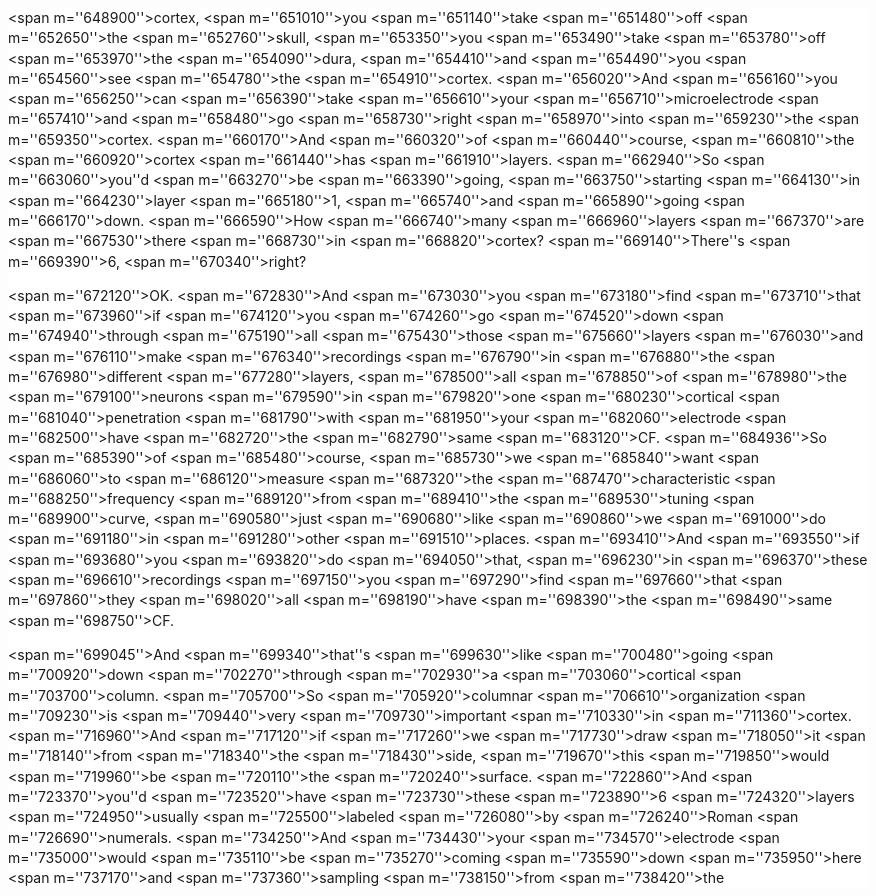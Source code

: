   <span m=''648900''>cortex,</span> <span m=''651010''>you</span> <span m=''651140''>take</span>
  <span m=''651480''>off</span> <span m=''652650''>the</span> <span m=''652760''>skull,</span>
  <span m=''653350''>you</span> <span m=''653490''>take</span> <span m=''653780''>off</span>
  <span m=''653970''>the</span> <span m=''654090''>dura,</span> <span m=''654410''>and</span>
  <span m=''654490''>you</span> <span m=''654560''>see</span> <span m=''654780''>the</span>
  <span m=''654910''>cortex.</span> <span m=''656020''>And</span> <span m=''656160''>you</span>
  <span m=''656250''>can</span> <span m=''656390''>take</span> <span m=''656610''>your</span>
  <span m=''656710''>microelectrode</span> <span m=''657410''>and</span> <span m=''658480''>go</span>
  <span m=''658730''>right</span> <span m=''658970''>into</span> <span m=''659230''>the</span>
  <span m=''659350''>cortex.</span> <span m=''660170''>And</span> <span m=''660320''>of</span>
  <span m=''660440''>course,</span> <span m=''660810''>the</span> <span m=''660920''>cortex</span>
  <span m=''661440''>has</span> <span m=''661910''>layers.</span> <span m=''662940''>So</span>
  <span m=''663060''>you''d</span> <span m=''663270''>be</span> <span m=''663390''>going,</span>
  <span m=''663750''>starting</span> <span m=''664130''>in</span> <span m=''664230''>layer</span>
  <span m=''665180''>1,</span> <span m=''665740''>and</span> <span m=''665890''>going</span>
  <span m=''666170''>down.</span> <span m=''666590''>How</span> <span m=''666740''>many</span>
  <span m=''666960''>layers</span> <span m=''667370''>are</span> <span m=''667530''>there</span>
  <span m=''668730''>in</span> <span m=''668820''>cortex?</span> <span m=''669140''>There''s</span>
  <span m=''669390''>6,</span> <span m=''670340''>right?</span> </p><p><span m=''672120''>OK.</span>
  <span m=''672830''>And</span> <span m=''673030''>you</span> <span m=''673180''>find</span>
  <span m=''673710''>that</span> <span m=''673960''>if</span> <span m=''674120''>you</span>
  <span m=''674260''>go</span> <span m=''674520''>down</span> <span m=''674940''>through</span>
  <span m=''675190''>all</span> <span m=''675430''>those</span> <span m=''675660''>layers</span>
  <span m=''676030''>and</span> <span m=''676110''>make</span> <span m=''676340''>recordings</span>
  <span m=''676790''>in</span> <span m=''676880''>the</span> <span m=''676980''>different</span>
  <span m=''677280''>layers,</span> <span m=''678500''>all</span> <span m=''678850''>of</span>
  <span m=''678980''>the</span> <span m=''679100''>neurons</span> <span m=''679590''>in</span>
  <span m=''679820''>one</span> <span m=''680230''>cortical</span> <span m=''681040''>penetration</span>
  <span m=''681790''>with</span> <span m=''681950''>your</span> <span m=''682060''>electrode</span>
  <span m=''682500''>have</span> <span m=''682720''>the</span> <span m=''682790''>same</span>
  <span m=''683120''>CF.</span> <span m=''684936''>So</span> <span m=''685390''>of</span>
  <span m=''685480''>course,</span> <span m=''685730''>we</span> <span m=''685840''>want</span>
  <span m=''686060''>to</span> <span m=''686120''>measure</span> <span m=''687320''>the</span>
  <span m=''687470''>characteristic</span> <span m=''688250''>frequency</span> <span
  m=''689120''>from</span> <span m=''689410''>the</span> <span m=''689530''>tuning</span>
  <span m=''689900''>curve,</span> <span m=''690580''>just</span> <span m=''690680''>like</span>
  <span m=''690860''>we</span> <span m=''691000''>do</span> <span m=''691180''>in</span>
  <span m=''691280''>other</span> <span m=''691510''>places.</span> <span m=''693410''>And</span>
  <span m=''693550''>if</span> <span m=''693680''>you</span> <span m=''693820''>do</span>
  <span m=''694050''>that,</span> <span m=''696230''>in</span> <span m=''696370''>these</span>
  <span m=''696610''>recordings</span> <span m=''697150''>you</span> <span m=''697290''>find</span>
  <span m=''697660''>that</span> <span m=''697860''>they</span> <span m=''698020''>all</span>
  <span m=''698190''>have</span> <span m=''698390''>the</span> <span m=''698490''>same</span>
  <span m=''698750''>CF.</span> </p><p><span m=''699045''>And</span> <span m=''699340''>that''s</span>
  <span m=''699630''>like</span> <span m=''700480''>going</span> <span m=''700920''>down</span>
  <span m=''702270''>through</span> <span m=''702930''>a</span> <span m=''703060''>cortical</span>
  <span m=''703700''>column.</span> <span m=''705700''>So</span> <span m=''705920''>columnar</span>
  <span m=''706610''>organization</span> <span m=''709230''>is</span> <span m=''709440''>very</span>
  <span m=''709730''>important</span> <span m=''710330''>in</span> <span m=''711360''>cortex.</span>
  <span m=''716960''>And</span> <span m=''717120''>if</span> <span m=''717260''>we</span>
  <span m=''717730''>draw</span> <span m=''718050''>it</span> <span m=''718140''>from</span>
  <span m=''718340''>the</span> <span m=''718430''>side,</span> <span m=''719670''>this</span>
  <span m=''719850''>would</span> <span m=''719960''>be</span> <span m=''720110''>the</span>
  <span m=''720240''>surface.</span> <span m=''722860''>And</span> <span m=''723370''>you''d</span>
  <span m=''723520''>have</span> <span m=''723730''>these</span> <span m=''723890''>6</span>
  <span m=''724320''>layers</span> <span m=''724950''>usually</span> <span m=''725500''>labeled</span>
  <span m=''726080''>by</span> <span m=''726240''>Roman</span> <span m=''726690''>numerals.</span>
  <span m=''734250''>And</span> <span m=''734430''>your</span> <span m=''734570''>electrode</span>
  <span m=''735000''>would</span> <span m=''735110''>be</span> <span m=''735270''>coming</span>
  <span m=''735590''>down</span> <span m=''735950''>here</span> <span m=''737170''>and</span>
  <span m=''737360''>sampling</span> <span m=''738150''>from</span> <span m=''738420''>the</span>